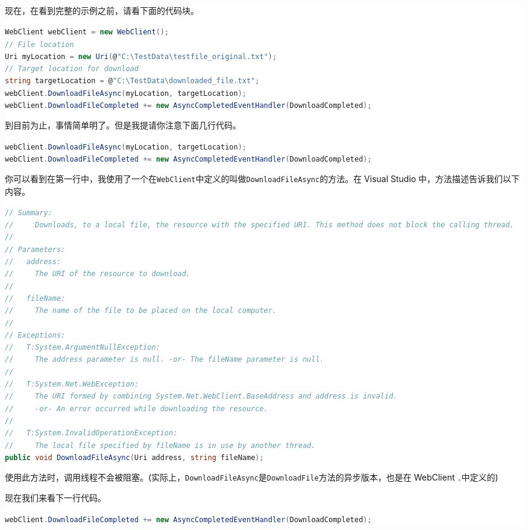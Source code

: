 现在，在看到完整的示例之前，请看下面的代码块。

```cs
WebClient webClient = new WebClient();
// File location
Uri myLocation = new Uri(@"C:\TestData\testfile_original.txt");
// Target location for download
string targetLocation = @"C:\TestData\downloaded_file.txt";
webClient.DownloadFileAsync(myLocation, targetLocation);
webClient.DownloadFileCompleted += new AsyncCompletedEventHandler(DownloadCompleted);

```

到目前为止，事情简单明了。但是我提请你注意下面几行代码。

```cs
webClient.DownloadFileAsync(myLocation, targetLocation);
webClient.DownloadFileCompleted += new AsyncCompletedEventHandler(DownloadCompleted);

```

你可以看到在第一行中，我使用了一个在`WebClient`中定义的叫做`DownloadFileAsync`的方法。在 Visual Studio 中，方法描述告诉我们以下内容。

```cs
// Summary:
//     Downloads, to a local file, the resource with the specified URI. This method does not block the calling thread.
//
// Parameters:
//   address:
//     The URI of the resource to download.
//
//   fileName:
//     The name of the file to be placed on the local computer.
//
// Exceptions:
//   T:System.ArgumentNullException:
//     The address parameter is null. -or- The fileName parameter is null.
//
//   T:System.Net.WebException:
//     The URI formed by combining System.Net.WebClient.BaseAddress and address is invalid.
//     -or- An error occurred while downloading the resource.
//
//   T:System.InvalidOperationException:
//     The local file specified by fileName is in use by another thread.
public void DownloadFileAsync(Uri address, string fileName);

```

使用此方法时，调用线程不会被阻塞。(实际上，`DownloadFileAsync`是`DownloadFile`方法的异步版本，也是在 WebClient `.`中定义的)

现在我们来看下一行代码。

```cs
webClient.DownloadFileCompleted += new AsyncCompletedEventHandler(DownloadCompleted);

```
